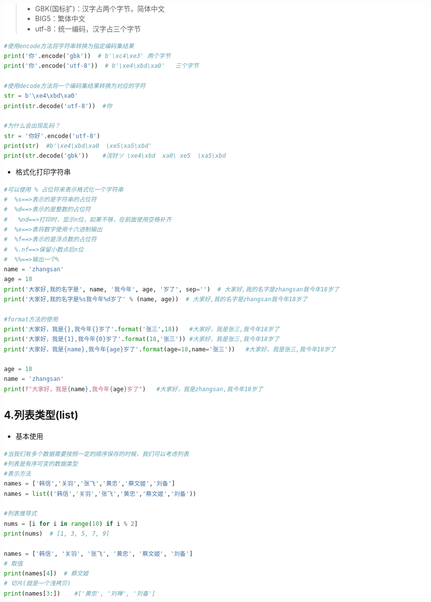 > - GBK(国标扩)：汉字占两个字节，简体中文
> - BIG5：繁体中文
> - utf-8：统一编码，汉字占三个字节

```python
#使用encode方法将字符串转换为指定编码集结果
print('你'.encode('gbk'))  # b'\xc4\xe3'	两个字节
print('你'.encode('utf-8'))  # b'\xe4\xbd\xa0'	三个字节

#使用decode方法将一个编码集结果转换为对应的字符
str = b'\xe4\xbd\xa0'
print(str.decode('utf-8'))  #你

#为什么会出现乱码？
str = '你好'.encode('utf-8')
print(str)  #b'\xe4\xbd\xa0  \xe5\xa5\xbd'
print(str.decode('gbk'))    #浣犲ソ \xe4\xbd  xa0\ xe5  \xa5\xbd
```

- 格式化打印字符串

```python
#可以使用 % 占位符来表示格式化一个字符串
#  %s==>表示的是字符串的占位符
#  %d==>表示的是整数的占位符
#	%nd==>打印时，显示n位，如果不够，在前面使用空格补齐
#  %x==>表将数字使用十六进制输出
#  %f==>表示的是浮点数的占位符
#  %.nf==>保留小数点后n位
#  %%==>输出一个%
name = 'zhangsan'
age = 18
print('大家好,我的名字是', name, '我今年', age, '岁了', sep='')  # 大家好,我的名字是zhangsan我今年18岁了
print('大家好,我的名字是%s我今年%d岁了' % (name, age))  # 大家好,我的名字是zhangsan我今年18岁了

#format方法的使用
print('大家好，我是{},我今年{}岁了'.format('张三',18))	#大家好，我是张三,我今年18岁了
print('大家好，我是{1},我今年{0}岁了'.format(18,'张三'))	#大家好，我是张三,我今年18岁了
print('大家好，我是{name},我今年{age}岁了'.format(age=18,name='张三'))	#大家好，我是张三,我今年18岁了

age = 18
name = 'zhangsan'
print(f"大家好，我是{name},我今年{age}岁了")	#大家好，我是zhangsan,我今年18岁了
```

## 4.列表类型(list)

- 基本使用

```python
#当我们有多个数据需要按照一定的顺序保存的时候，我们可以考虑列表
#列表是有序可变的数据类型
#表示方法
names = ['韩信','关羽','张飞','黄忠','蔡文姬','刘备']
names = list(('韩信','关羽','张飞','黄忠','蔡文姬','刘备'))

#列表推导式
nums = [i for i in range(10) if i % 2]
print(nums)  # [1, 3, 5, 7, 9]

names = ['韩信', '关羽', '张飞', '黄忠', '蔡文姬', '刘备']
# 取值
print(names[4])  # 蔡文姬
# 切片(就是一个浅拷贝)
print(names[3:])	#['黄忠', '刘禅', '刘备']
```
